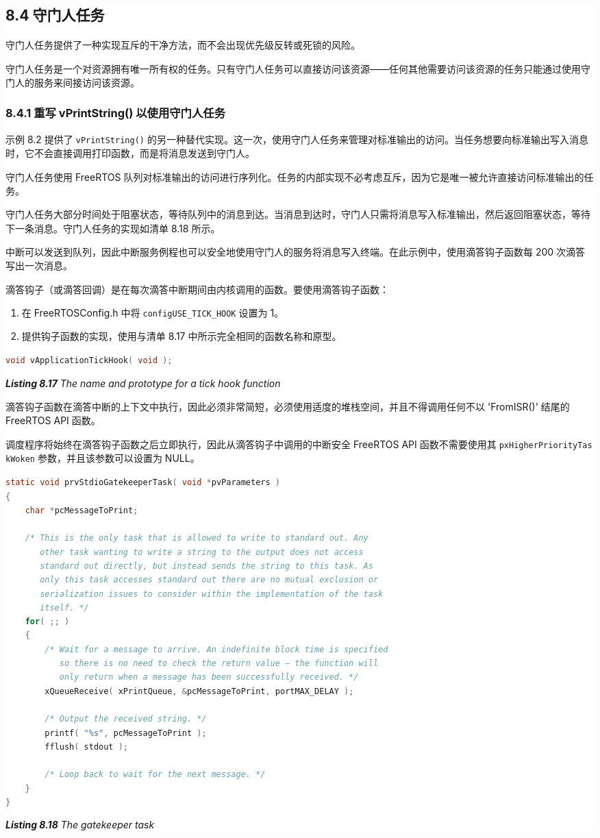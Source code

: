 
## 8.4 守门人任务

守门人任务提供了一种实现互斥的干净方法，而不会出现优先级反转或死锁的风险。

守门人任务是一个对资源拥有唯一所有权的任务。只有守门人任务可以直接访问该资源——任何其他需要访问该资源的任务只能通过使用守门人的服务来间接访问该资源。


### 8.4.1 重写 vPrintString() 以使用守门人任务

示例 8.2 提供了 `vPrintString()` 的另一种替代实现。这一次，使用守门人任务来管理对标准输出的访问。当任务想要向标准输出写入消息时，它不会直接调用打印函数，而是将消息发送到守门人。

守门人任务使用 FreeRTOS 队列对标准输出的访问进行序列化。任务的内部实现不必考虑互斥，因为它是唯一被允许直接访问标准输出的任务。

守门人任务大部分时间处于阻塞状态，等待队列中的消息到达。当消息到达时，守门人只需将消息写入标准输出，然后返回阻塞状态，等待下一条消息。守门人任务的实现如清单 8.18 所示。

中断可以发送到队列，因此中断服务例程也可以安全地使用守门人的服务将消息写入终端。在此示例中，使用滴答钩子函数每 200 次滴答写出一次消息。

滴答钩子（或滴答回调）是在每次滴答中断期间由内核调用的函数。要使用滴答钩子函数：

1.  在 FreeRTOSConfig.h 中将 `configUSE_TICK_HOOK` 设置为 1。

2.  提供钩子函数的实现，使用与清单 8.17 中所示完全相同的函数名称和原型。


<a name="list8.17" title="Listing 8.17 The name and prototype for a tick hook function"></a>

```c
void vApplicationTickHook( void );
```
***Listing 8.17*** *The name and prototype for a tick hook function*


滴答钩子函数在滴答中断的上下文中执行，因此必须非常简短，必须使用适度的堆栈空间，并且不得调用任何不以 'FromISR()' 结尾的 FreeRTOS API 函数。

调度程序将始终在滴答钩子函数之后立即执行，因此从滴答钩子中调用的中断安全 FreeRTOS API 函数不需要使用其 `pxHigherPriorityTaskWoken` 参数，并且该参数可以设置为 NULL。


<a name="list8.18" title="Listing 8.18 The gatekeeper task"></a>

```c
static void prvStdioGatekeeperTask( void *pvParameters )
{
    char *pcMessageToPrint;

    /* This is the only task that is allowed to write to standard out. Any
       other task wanting to write a string to the output does not access 
       standard out directly, but instead sends the string to this task. As 
       only this task accesses standard out there are no mutual exclusion or 
       serialization issues to consider within the implementation of the task 
       itself. */
    for( ;; )
    {
        /* Wait for a message to arrive. An indefinite block time is specified
           so there is no need to check the return value – the function will 
           only return when a message has been successfully received. */
        xQueueReceive( xPrintQueue, &pcMessageToPrint, portMAX_DELAY );

        /* Output the received string. */
        printf( "%s", pcMessageToPrint );
        fflush( stdout );

        /* Loop back to wait for the next message. */
    }
}
```
***Listing 8.18*** *The gatekeeper task*
